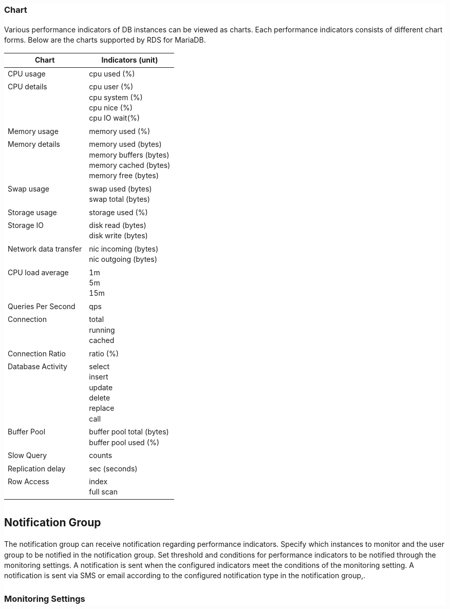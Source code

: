 ### Chart

Various performance indicators of DB instances can be viewed as charts. Each performance indicators consists of different chart forms.
Below are the charts supported by RDS for MariaDB.

| Chart | Indicators (unit) |
| --- | --- |
| CPU usage | cpu used (%) |
| CPU details | cpu user (%)<br> cpu system (%)<br>cpu nice (%)<br>cpu IO wait(%) |
| Memory usage | memory used (%) |
| Memory details | memory used (bytes)<br> memory buffers (bytes)<br> memory cached (bytes)<br> memory free (bytes) |
| Swap usage | swap used (bytes)<br> swap total (bytes) |
| Storage usage | storage used (%) |
| Storage IO | disk read (bytes)<br> disk write (bytes) |
| Network data transfer | nic incoming (bytes)<br> nic outgoing (bytes) |
| CPU load average | 1m<br> 5m<br> 15m |
| Queries Per Second | qps |
| Connection | total<br> running<br> cached |
| Connection Ratio | ratio (%) |
| Database Activity | select<br> insert<br> update<br> delete<br> replace<br> call<br> |
| Buffer Pool | buffer pool total (bytes)<br> buffer pool used (%) |
| Slow Query | counts |
| Replication delay | sec (seconds) |
| Row Access | index<br> full scan |

## Notification Group

The notification group can receive notification regarding performance indicators.
Specify which instances to monitor and the user group to be notified in the notification group.
Set threshold and conditions for performance indicators to be notified through the monitoring settings.
A notification is sent when the configured indicators meet the conditions of the monitoring setting.
A notification is sent via SMS or email according to the configured notification type in the notification group,.

### Monitoring Settings
